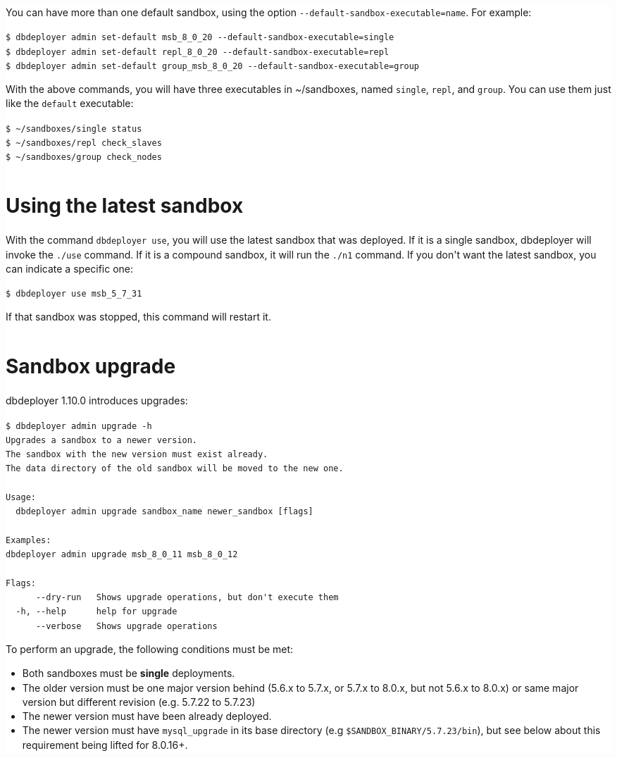 
You can have more than one default sandbox, using the option `--default-sandbox-executable=name`.
For example:


    $ dbdeployer admin set-default msb_8_0_20 --default-sandbox-executable=single
    $ dbdeployer admin set-default repl_8_0_20 --default-sandbox-executable=repl
    $ dbdeployer admin set-default group_msb_8_0_20 --default-sandbox-executable=group

With the above commands, you will have three executables in ~/sandboxes, named `single`, `repl`, and `group`.
You can use them just like the `default` executable:

    $ ~/sandboxes/single status
    $ ~/sandboxes/repl check_slaves
    $ ~/sandboxes/group check_nodes


# Using the latest sandbox

With the command `dbdeployer use`, you will use the latest sandbox that was deployed. If it is a single sandbox, dbdeployer will invoke the `./use` command. If it is a compound sandbox, it will run the `./n1` command.
If you don't want the latest sandbox, you can indicate a specific one:

```
$ dbdeployer use msb_5_7_31
``` 

If that sandbox was stopped, this command will restart it.


# Sandbox upgrade

dbdeployer 1.10.0 introduces upgrades:

    $ dbdeployer admin upgrade -h
    Upgrades a sandbox to a newer version.
    The sandbox with the new version must exist already.
    The data directory of the old sandbox will be moved to the new one.
    
    Usage:
      dbdeployer admin upgrade sandbox_name newer_sandbox [flags]
    
    Examples:
    dbdeployer admin upgrade msb_8_0_11 msb_8_0_12
    
    Flags:
          --dry-run   Shows upgrade operations, but don't execute them
      -h, --help      help for upgrade
          --verbose   Shows upgrade operations
    
    

To perform an upgrade, the following conditions must be met:

* Both sandboxes must be **single** deployments.
* The older version must be one major version behind (5.6.x to 5.7.x, or 5.7.x to 8.0.x, but not 5.6.x to 8.0.x) or same major version but different revision (e.g. 5.7.22 to 5.7.23)
* The newer version must have been already deployed.
* The newer version must have `mysql_upgrade` in its base directory (e.g `$SANDBOX_BINARY/5.7.23/bin`), but see below about this requirement being lifted for 8.0.16+. 
